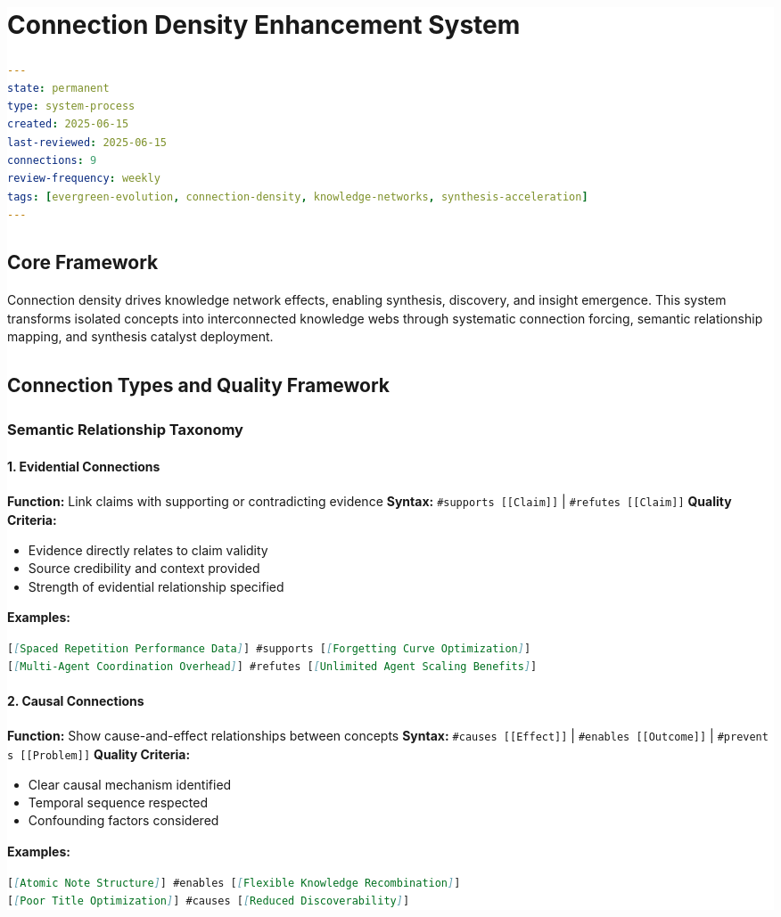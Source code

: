 # Connection Density Enhancement System

```yaml
---
state: permanent
type: system-process
created: 2025-06-15
last-reviewed: 2025-06-15
connections: 9
review-frequency: weekly
tags: [evergreen-evolution, connection-density, knowledge-networks, synthesis-acceleration]
---
```

## Core Framework

Connection density drives knowledge network effects, enabling synthesis, discovery, and insight emergence. This system transforms isolated concepts into interconnected knowledge webs through systematic connection forcing, semantic relationship mapping, and synthesis catalyst deployment.

## Connection Types and Quality Framework

### Semantic Relationship Taxonomy

#### 1. Evidential Connections
**Function:** Link claims with supporting or contradicting evidence
**Syntax:** `#supports [[Claim]]` | `#refutes [[Claim]]`
**Quality Criteria:**
- Evidence directly relates to claim validity
- Source credibility and context provided
- Strength of evidential relationship specified

**Examples:**
```markdown
[[Spaced Repetition Performance Data]] #supports [[Forgetting Curve Optimization]]
[[Multi-Agent Coordination Overhead]] #refutes [[Unlimited Agent Scaling Benefits]]
```

#### 2. Causal Connections
**Function:** Show cause-and-effect relationships between concepts
**Syntax:** `#causes [[Effect]]` | `#enables [[Outcome]]` | `#prevents [[Problem]]`
**Quality Criteria:**
- Clear causal mechanism identified
- Temporal sequence respected
- Confounding factors considered

**Examples:**
```markdown
[[Atomic Note Structure]] #enables [[Flexible Knowledge Recombination]]
[[Poor Title Optimization]] #causes [[Reduced Discoverability]]
```
